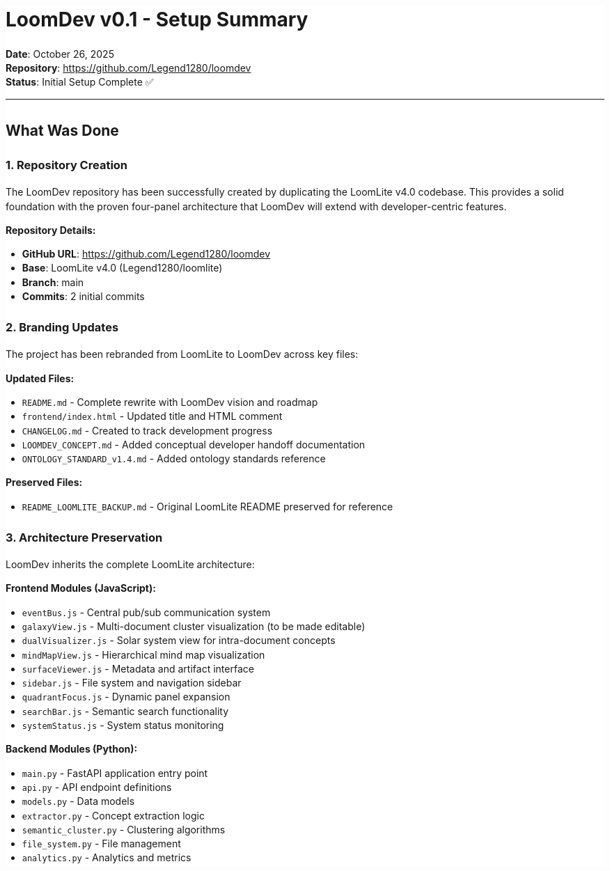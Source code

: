 # LoomDev v0.1 - Setup Summary

**Date**: October 26, 2025  
**Repository**: https://github.com/Legend1280/loomdev  
**Status**: Initial Setup Complete ✅

---

## What Was Done

### 1. Repository Creation

The LoomDev repository has been successfully created by duplicating the LoomLite v4.0 codebase. This provides a solid foundation with the proven four-panel architecture that LoomDev will extend with developer-centric features.

**Repository Details:**
- **GitHub URL**: https://github.com/Legend1280/loomdev
- **Base**: LoomLite v4.0 (Legend1280/loomlite)
- **Branch**: main
- **Commits**: 2 initial commits

### 2. Branding Updates

The project has been rebranded from LoomLite to LoomDev across key files:

**Updated Files:**
- `README.md` - Complete rewrite with LoomDev vision and roadmap
- `frontend/index.html` - Updated title and HTML comment
- `CHANGELOG.md` - Created to track development progress
- `LOOMDEV_CONCEPT.md` - Added conceptual developer handoff documentation
- `ONTOLOGY_STANDARD_v1.4.md` - Added ontology standards reference

**Preserved Files:**
- `README_LOOMLITE_BACKUP.md` - Original LoomLite README preserved for reference

### 3. Architecture Preservation

LoomDev inherits the complete LoomLite architecture:

**Frontend Modules (JavaScript):**
- `eventBus.js` - Central pub/sub communication system
- `galaxyView.js` - Multi-document cluster visualization (to be made editable)
- `dualVisualizer.js` - Solar system view for intra-document concepts
- `mindMapView.js` - Hierarchical mind map visualization
- `surfaceViewer.js` - Metadata and artifact interface
- `sidebar.js` - File system and navigation sidebar
- `quadrantFocus.js` - Dynamic panel expansion
- `searchBar.js` - Semantic search functionality
- `systemStatus.js` - System status monitoring

**Backend Modules (Python):**
- `main.py` - FastAPI application entry point
- `api.py` - API endpoint definitions
- `models.py` - Data models
- `extractor.py` - Concept extraction logic
- `semantic_cluster.py` - Clustering algorithms
- `file_system.py` - File management
- `analytics.py` - Analytics and metrics
